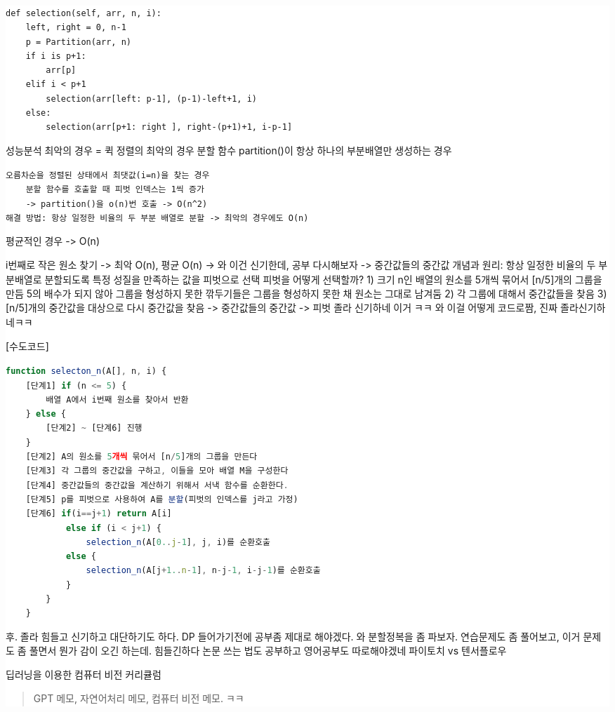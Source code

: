 ```python3 
def selection(self, arr, n, i):
    left, right = 0, n-1
    p = Partition(arr, n)
    if i is p+1:
        arr[p]
    elif i < p+1
        selection(arr[left: p-1], (p-1)-left+1, i)
    else:
        selection(arr[p+1: right ], right-(p+1)+1, i-p-1]
```
성능분석
최악의 경우 = 퀵 정렬의 최악의 경우
    분할 함수 partition()이 항상 하나의 부분배열만 생성하는 경우
    
    오름차순을 정렬된 상태에서 최댓값(i=n)을 찾는 경우
        분할 함수를 호출할 때 피벗 인덱스는 1씩 증가
        -> partition()을 o(n)번 호출 -> O(n^2)
    해결 방법: 항상 일정한 비율의 두 부분 배열로 분할 -> 최악의 경우에도 O(n)
평균적인 경우 -> O(n)

i번째로 작은 원소 찾기 -> 최악 O(n), 평균 O(n) -> 와 이건 신기한데, 공부 다시해보자 -> 중간값들의 중간값
개념과 원리:
    항상 일정한 비율의 두 부분배열로 분할되도록 특정 성질을 만족하는 값을 피벗으로 선택
    피벗을 어떻게 선택할까?
        1) 크기 n인 배열의 원소를 5개씩 묶어서 [n/5]개의 그룹을 만듬
            5의 배수가 되지 않아 그룹을 형성하지 못한 깎두기들은 그룹을 형성하지 못한 채 원소는 그대로 남겨둠
        2) 각 그룹에 대해서 중간값들을 찾음
        3) [n/5]개의 중간값을 대상으로 다시 중간값을 찾음
            -> 중간값들의 중간값 -> 피벗 졸라 신기하네 이거 ㅋㅋ
    와 이걸 어떻게 코드로짬, 진짜 졸라신기하네ㅋㅋ

[수도코드]
```javascript
function selecton_n(A[], n, i) {
    [단계1] if (n <= 5) {
        배열 A에서 i번째 원소를 찾아서 반환  
    } else {
        [단계2] ~ [단계6] 진행
    }
    [단계2] A의 원소를 5개씩 묶어서 [n/5]개의 그룹을 만든다
    [단계3] 각 그룹의 중간값을 구하고, 이들을 모아 배열 M을 구성한다
    [단계4] 중간값들의 중간값을 계산하기 위해서 서낵 함수를 순환한다.
    [단계5] p를 피벗으로 사용하여 A를 분할(피벗의 인덱스를 j라고 가정)
    [단계6] if(i==j+1) return A[i]
            else if (i < j+1) {
                selection_n(A[0..j-1], j, i)를 순환호출
            else {
                selection_n(A[j+1..n-1], n-j-1, i-j-1)를 순환호출
            }       
        }
    }

```

후. 졸라 힘들고 신기하고 대단하기도 하다.
DP 들어가기전에 공부좀 제대로 해야겠다. 와 분할정복을 좀 파보자.
연습문제도 좀 풀어보고, 이거 문제도 좀 풀면서 뭔가 감이 오긴 하는데. 힘들긴하다
논문 쓰는 법도 공부하고 영어공부도 따로해야겠네
파이토치 vs 텐서플로우

딥러닝을 이용한 컴퓨터 비전 커리큘럼
> GPT 메모, 자연어처리 메모, 컴퓨터 비전 메모. ㅋㅋ
